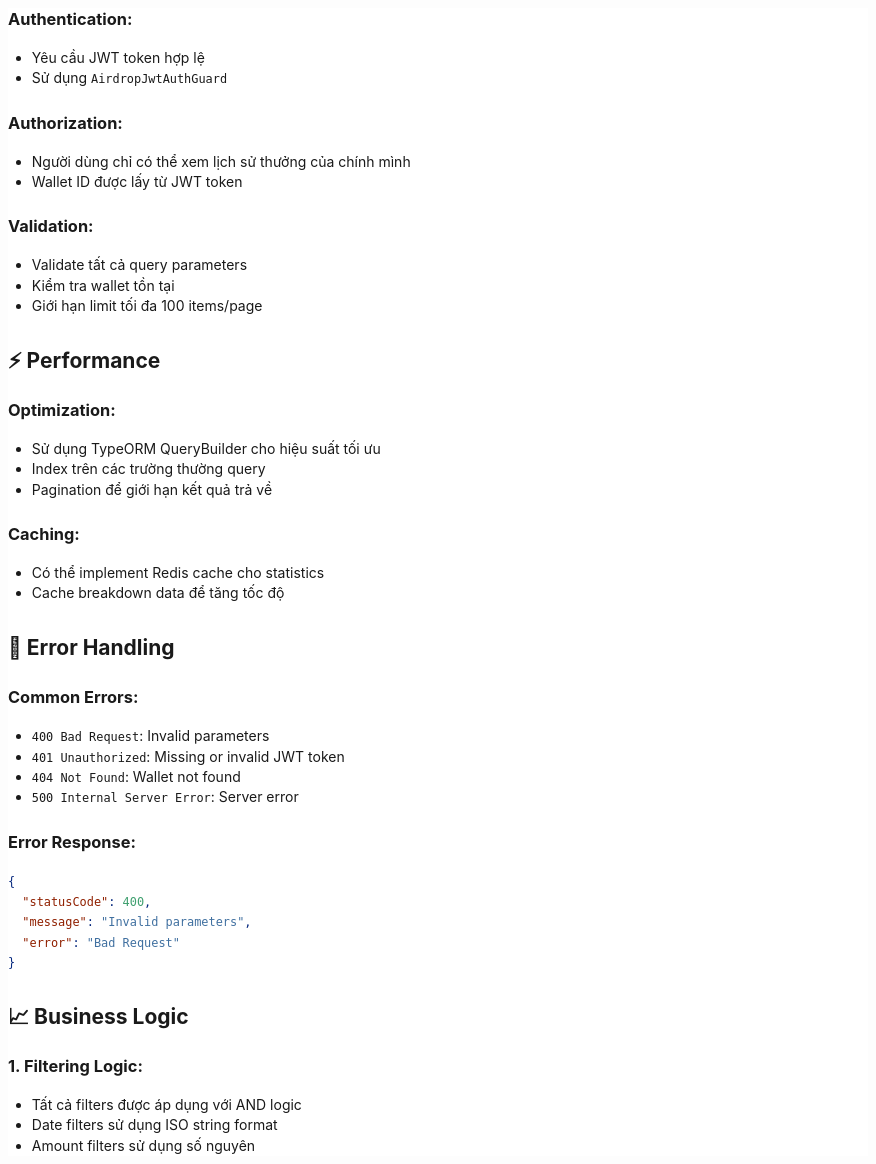 ### **Authentication:**
- Yêu cầu JWT token hợp lệ
- Sử dụng `AirdropJwtAuthGuard`

### **Authorization:**
- Người dùng chỉ có thể xem lịch sử thưởng của chính mình
- Wallet ID được lấy từ JWT token

### **Validation:**
- Validate tất cả query parameters
- Kiểm tra wallet tồn tại
- Giới hạn limit tối đa 100 items/page

## ⚡ Performance

### **Optimization:**
- Sử dụng TypeORM QueryBuilder cho hiệu suất tối ưu
- Index trên các trường thường query
- Pagination để giới hạn kết quả trả về

### **Caching:**
- Có thể implement Redis cache cho statistics
- Cache breakdown data để tăng tốc độ

## 🚀 Error Handling

### **Common Errors:**
- `400 Bad Request`: Invalid parameters
- `401 Unauthorized`: Missing or invalid JWT token
- `404 Not Found`: Wallet not found
- `500 Internal Server Error`: Server error

### **Error Response:**
```json
{
  "statusCode": 400,
  "message": "Invalid parameters",
  "error": "Bad Request"
}
```

## 📈 Business Logic

### **1. Filtering Logic:**
- Tất cả filters được áp dụng với AND logic
- Date filters sử dụng ISO string format
- Amount filters sử dụng số nguyên
